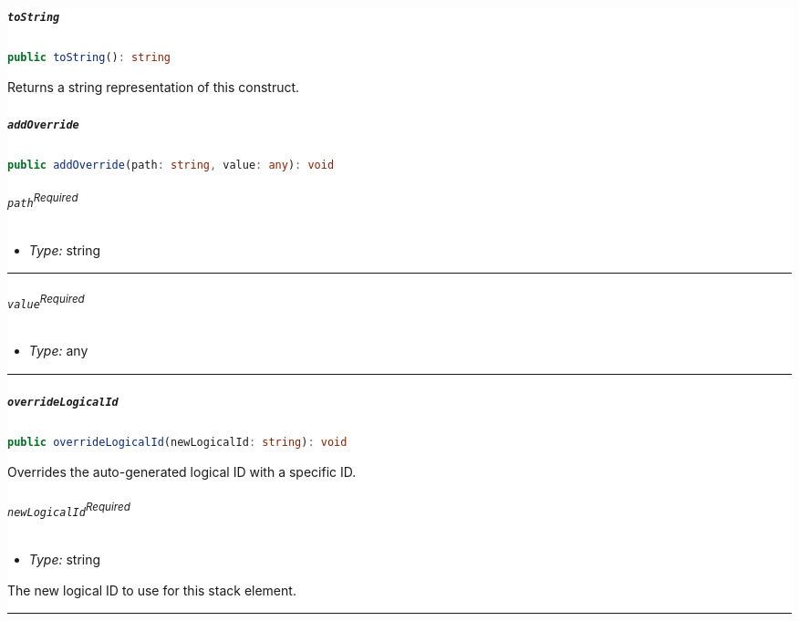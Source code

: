 
##### `toString` <a name="toString" id="@cdktf/aws-cdk.route53RecoverycontrolconfigRoutingControl.Route53RecoverycontrolconfigRoutingControl.toString"></a>

```typescript
public toString(): string
```

Returns a string representation of this construct.

##### `addOverride` <a name="addOverride" id="@cdktf/aws-cdk.route53RecoverycontrolconfigRoutingControl.Route53RecoverycontrolconfigRoutingControl.addOverride"></a>

```typescript
public addOverride(path: string, value: any): void
```

###### `path`<sup>Required</sup> <a name="path" id="@cdktf/aws-cdk.route53RecoverycontrolconfigRoutingControl.Route53RecoverycontrolconfigRoutingControl.addOverride.parameter.path"></a>

- *Type:* string

---

###### `value`<sup>Required</sup> <a name="value" id="@cdktf/aws-cdk.route53RecoverycontrolconfigRoutingControl.Route53RecoverycontrolconfigRoutingControl.addOverride.parameter.value"></a>

- *Type:* any

---

##### `overrideLogicalId` <a name="overrideLogicalId" id="@cdktf/aws-cdk.route53RecoverycontrolconfigRoutingControl.Route53RecoverycontrolconfigRoutingControl.overrideLogicalId"></a>

```typescript
public overrideLogicalId(newLogicalId: string): void
```

Overrides the auto-generated logical ID with a specific ID.

###### `newLogicalId`<sup>Required</sup> <a name="newLogicalId" id="@cdktf/aws-cdk.route53RecoverycontrolconfigRoutingControl.Route53RecoverycontrolconfigRoutingControl.overrideLogicalId.parameter.newLogicalId"></a>

- *Type:* string

The new logical ID to use for this stack element.

---
